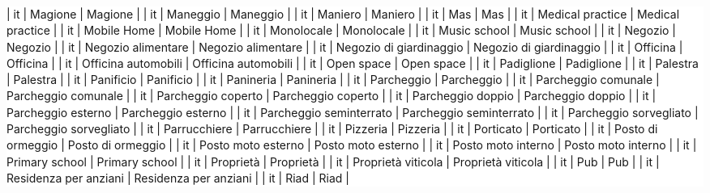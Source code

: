 | it | Magione | Magione |
| it | Maneggio | Maneggio |
| it | Maniero | Maniero |
| it | Mas | Mas |
| it | Medical practice | Medical practice |
| it | Mobile Home | Mobile Home |
| it | Monolocale | Monolocale |
| it | Music school | Music school |
| it | Negozio | Negozio |
| it | Negozio alimentare | Negozio alimentare |
| it | Negozio di giardinaggio | Negozio di giardinaggio |
| it | Officina | Officina |
| it | Officina automobili | Officina automobili |
| it | Open space | Open space |
| it | Padiglione | Padiglione |
| it | Palestra | Palestra |
| it | Panificio | Panificio |
| it | Panineria | Panineria |
| it | Parcheggio | Parcheggio |
| it | Parcheggio comunale | Parcheggio comunale |
| it | Parcheggio coperto | Parcheggio coperto |
| it | Parcheggio doppio | Parcheggio doppio |
| it | Parcheggio esterno | Parcheggio esterno |
| it | Parcheggio seminterrato | Parcheggio seminterrato |
| it | Parcheggio sorvegliato | Parcheggio sorvegliato |
| it | Parrucchiere | Parrucchiere |
| it | Pizzeria | Pizzeria |
| it | Porticato | Porticato |
| it | Posto di ormeggio | Posto di ormeggio |
| it | Posto moto esterno | Posto moto esterno |
| it | Posto moto interno | Posto moto interno |
| it | Primary school | Primary school |
| it | Proprietà | Proprietà |
| it | Proprietà viticola | Proprietà viticola |
| it | Pub | Pub |
| it | Residenza per anziani | Residenza per anziani |
| it | Riad | Riad |